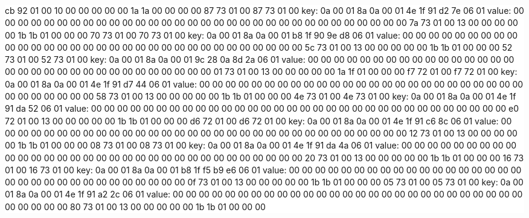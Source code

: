 cb 92 01 00 10 00 00 00  00 00 1a 1a 00 00 00 00
87 73 01 00 87 73 01 00
key:
0a 00 01 8a 0a 00 01 4e  1f 91 d2 7e 06 01
value:
00 00 00 00 00 00 00 00  00 00 00 00 00 00 00 00
00 00 00 00 00 00 00 00  00 00 00 00 00 00 00 00
7a 73 01 00 13 00 00 00  00 00 1b 1b 01 00 00 00
70 73 01 00 70 73 01 00
key:
0a 00 01 8a 0a 00 01 b8  1f 90 9e d8 06 01
value:
00 00 00 00 00 00 00 00  00 00 00 00 00 00 00 00
00 00 00 00 00 00 00 00  00 00 00 00 00 00 00 00
5c 73 01 00 13 00 00 00  00 00 1b 1b 01 00 00 00
52 73 01 00 52 73 01 00
key:
0a 00 01 8a 0a 00 01 9c  28 0a 8d 2a 06 01
value:
00 00 00 00 00 00 00 00  00 00 00 00 00 00 00 00
00 00 00 00 00 00 00 00  00 00 00 00 00 00 00 00
01 73 01 00 13 00 00 00  00 00 1a 1f 01 00 00 00
f7 72 01 00 f7 72 01 00
key:
0a 00 01 8a 0a 00 01 4e  1f 91 d7 44 06 01
value:
00 00 00 00 00 00 00 00  00 00 00 00 00 00 00 00
00 00 00 00 00 00 00 00  00 00 00 00 00 00 00 00
58 73 01 00 13 00 00 00  00 00 1b 1b 01 00 00 00
4e 73 01 00 4e 73 01 00
key:
0a 00 01 8a 0a 00 01 4e  1f 91 da 52 06 01
value:
00 00 00 00 00 00 00 00  00 00 00 00 00 00 00 00
00 00 00 00 00 00 00 00  00 00 00 00 00 00 00 00
e0 72 01 00 13 00 00 00  00 00 1b 1b 01 00 00 00
d6 72 01 00 d6 72 01 00
key:
0a 00 01 8a 0a 00 01 4e  1f 91 c6 8c 06 01
value:
00 00 00 00 00 00 00 00  00 00 00 00 00 00 00 00
00 00 00 00 00 00 00 00  00 00 00 00 00 00 00 00
12 73 01 00 13 00 00 00  00 00 1b 1b 01 00 00 00
08 73 01 00 08 73 01 00
key:
0a 00 01 8a 0a 00 01 4e  1f 91 da 4a 06 01
value:
00 00 00 00 00 00 00 00  00 00 00 00 00 00 00 00
00 00 00 00 00 00 00 00  00 00 00 00 00 00 00 00
20 73 01 00 13 00 00 00  00 00 1b 1b 01 00 00 00
16 73 01 00 16 73 01 00
key:
0a 00 01 8a 0a 00 01 b8  1f f5 b9 e6 06 01
value:
00 00 00 00 00 00 00 00  00 00 00 00 00 00 00 00
00 00 00 00 00 00 00 00  00 00 00 00 00 00 00 00
0f 73 01 00 13 00 00 00  00 00 1b 1b 01 00 00 00
05 73 01 00 05 73 01 00
key:
0a 00 01 8a 0a 00 01 4e  1f 91 a2 2c 06 01
value:
00 00 00 00 00 00 00 00  00 00 00 00 00 00 00 00
00 00 00 00 00 00 00 00  00 00 00 00 00 00 00 00
80 73 01 00 13 00 00 00  00 00 1b 1b 01 00 00 00